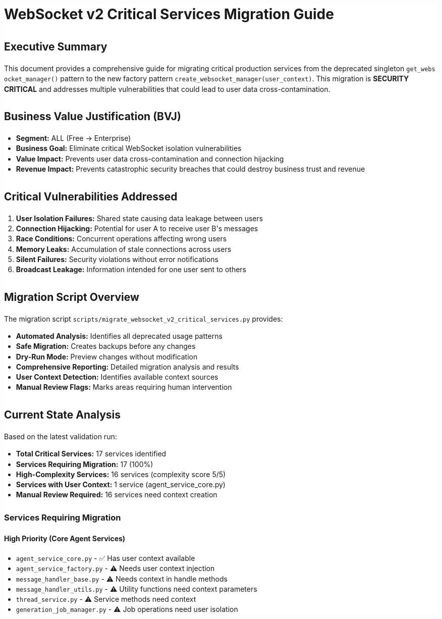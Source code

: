 # WebSocket v2 Critical Services Migration Guide

## Executive Summary

This document provides a comprehensive guide for migrating critical production services from the deprecated singleton `get_websocket_manager()` pattern to the new factory pattern `create_websocket_manager(user_context)`. This migration is **SECURITY CRITICAL** and addresses multiple vulnerabilities that could lead to user data cross-contamination.

## Business Value Justification (BVJ)

- **Segment:** ALL (Free → Enterprise)
- **Business Goal:** Eliminate critical WebSocket isolation vulnerabilities
- **Value Impact:** Prevents user data cross-contamination and connection hijacking
- **Revenue Impact:** Prevents catastrophic security breaches that could destroy business trust and revenue

## Critical Vulnerabilities Addressed

1. **User Isolation Failures:** Shared state causing data leakage between users
2. **Connection Hijacking:** Potential for user A to receive user B's messages
3. **Race Conditions:** Concurrent operations affecting wrong users
4. **Memory Leaks:** Accumulation of stale connections across users
5. **Silent Failures:** Security violations without error notifications
6. **Broadcast Leakage:** Information intended for one user sent to others

## Migration Script Overview

The migration script `scripts/migrate_websocket_v2_critical_services.py` provides:

- **Automated Analysis:** Identifies all deprecated usage patterns
- **Safe Migration:** Creates backups before any changes
- **Dry-Run Mode:** Preview changes without modification
- **Comprehensive Reporting:** Detailed migration analysis and results
- **User Context Detection:** Identifies available context sources
- **Manual Review Flags:** Marks areas requiring human intervention

## Current State Analysis

Based on the latest validation run:

- **Total Critical Services:** 17 services identified
- **Services Requiring Migration:** 17 (100%)
- **High-Complexity Services:** 16 services (complexity score 5/5)
- **Services with User Context:** 1 service (agent_service_core.py)
- **Manual Review Required:** 16 services need context creation

### Services Requiring Migration

#### High Priority (Core Agent Services)
- `agent_service_core.py` - ✅ Has user context available
- `agent_service_factory.py` - ⚠️ Needs user context injection
- `message_handler_base.py` - ⚠️ Needs context in handle methods
- `message_handler_utils.py` - ⚠️ Utility functions need context parameters
- `thread_service.py` - ⚠️ Service methods need context
- `generation_job_manager.py` - ⚠️ Job operations need user isolation
